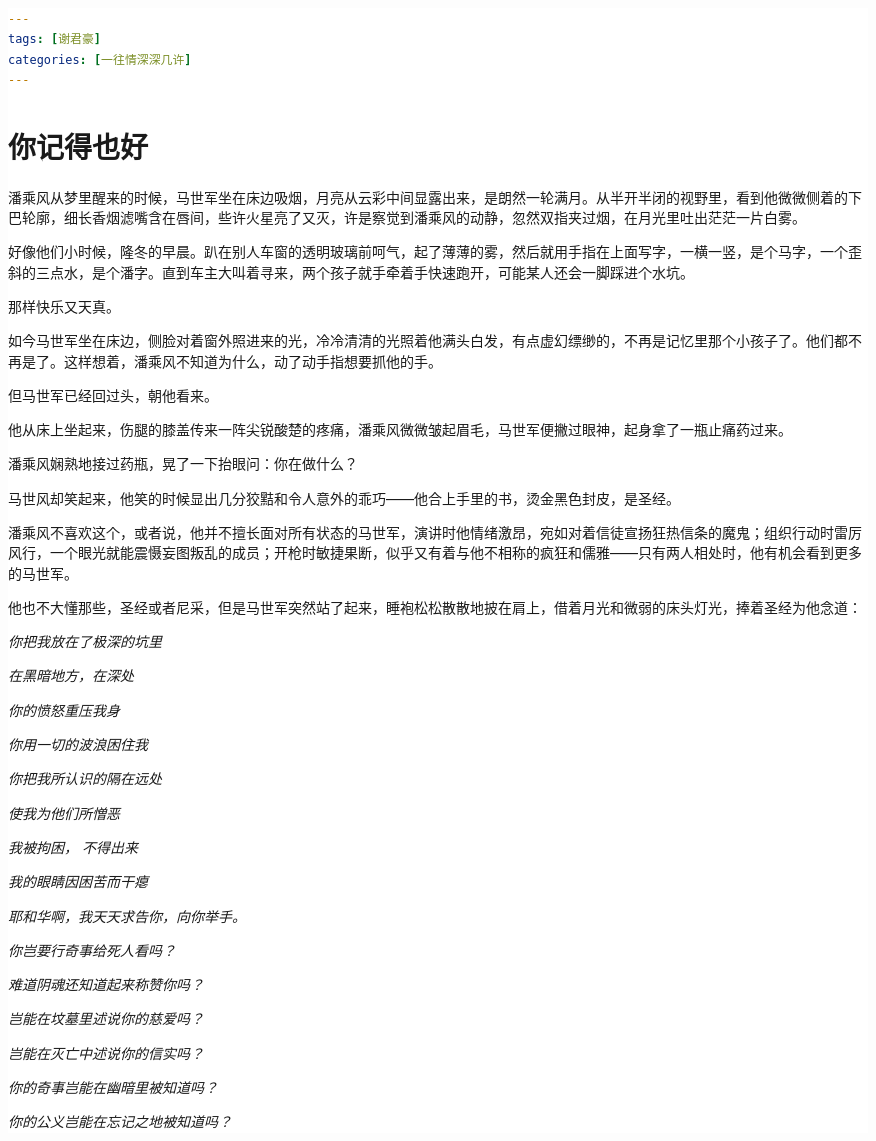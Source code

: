 ```yaml
---
tags: [谢君豪]
categories: [一往情深深几许]
---
```


# 你记得也好

潘乘风从梦里醒来的时候，马世军坐在床边吸烟，月亮从云彩中间显露出来，是朗然一轮满月。从半开半闭的视野里，看到他微微侧着的下巴轮廓，细长香烟滤嘴含在唇间，些许火星亮了又灭，许是察觉到潘乘风的动静，忽然双指夹过烟，在月光里吐出茫茫一片白雾。

好像他们小时候，隆冬的早晨。趴在别人车窗的透明玻璃前呵气，起了薄薄的雾，然后就用手指在上面写字，一横一竖，是个马字，一个歪斜的三点水，是个潘字。直到车主大叫着寻来，两个孩子就手牵着手快速跑开，可能某人还会一脚踩进个水坑。

那样快乐又天真。

如今马世军坐在床边，侧脸对着窗外照进来的光，冷冷清清的光照着他满头白发，有点虚幻缥缈的，不再是记忆里那个小孩子了。他们都不再是了。这样想着，潘乘风不知道为什么，动了动手指想要抓他的手。

但马世军已经回过头，朝他看来。

他从床上坐起来，伤腿的膝盖传来一阵尖锐酸楚的疼痛，潘乘风微微皱起眉毛，马世军便撇过眼神，起身拿了一瓶止痛药过来。

潘乘风娴熟地接过药瓶，晃了一下抬眼问：你在做什么？

马世风却笑起来，他笑的时候显出几分狡黠和令人意外的乖巧——他合上手里的书，烫金黑色封皮，是圣经。

潘乘风不喜欢这个，或者说，他并不擅长面对所有状态的马世军，演讲时他情绪激昂，宛如对着信徒宣扬狂热信条的魔鬼；组织行动时雷厉风行，一个眼光就能震慑妄图叛乱的成员；开枪时敏捷果断，似乎又有着与他不相称的疯狂和儒雅——只有两人相处时，他有机会看到更多的马世军。

他也不大懂那些，圣经或者尼采，但是马世军突然站了起来，睡袍松松散散地披在肩上，借着月光和微弱的床头灯光，捧着圣经为他念道：

*你把我放在了极深的坑里*

*在黑暗地方，在深处*

*你的愤怒重压我身*

*你用一切的波浪困住我*

*你把我所认识的隔在远处*

*使我为他们所憎恶*

*我被拘困， 不得出来*

*我的眼睛因困苦而干瘪*

*耶和华啊，我天天求告你，向你举手。*

*你岂要行奇事给死人看吗？*

*难道阴魂还知道起来称赞你吗？*

*岂能在坟墓里述说你的慈爱吗？*

*岂能在灭亡中述说你的信实吗？*

*你的奇事岂能在幽暗里被知道吗？*

*你的公义岂能在忘记之地被知道吗？*
